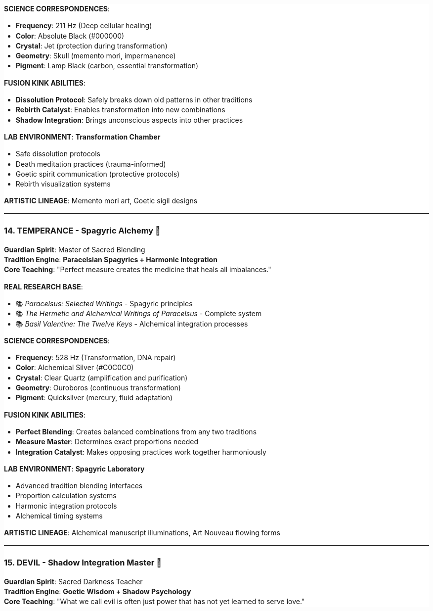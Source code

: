 **SCIENCE CORRESPONDENCES**:
- **Frequency**: 211 Hz (Deep cellular healing)
- **Color**: Absolute Black (#000000)
- **Crystal**: Jet (protection during transformation)
- **Geometry**: Skull (memento mori, impermanence)
- **Pigment**: Lamp Black (carbon, essential transformation)

**FUSION KINK ABILITIES**:
- **Dissolution Protocol**: Safely breaks down old patterns in other traditions
- **Rebirth Catalyst**: Enables transformation into new combinations
- **Shadow Integration**: Brings unconscious aspects into other practices

**LAB ENVIRONMENT**: **Transformation Chamber**
- Safe dissolution protocols
- Death meditation practices (trauma-informed)
- Goetic spirit communication (protective protocols)
- Rebirth visualization systems

**ARTISTIC LINEAGE**: Memento mori art, Goetic sigil designs

---

### **14. TEMPERANCE - Spagyric Alchemy** 🧪
**Guardian Spirit**: Master of Sacred Blending  
**Tradition Engine**: **Paracelsian Spagyrics + Harmonic Integration**  
**Core Teaching**: "Perfect measure creates the medicine that heals all imbalances."

**REAL RESEARCH BASE**:
- 📚 *Paracelsus: Selected Writings* - Spagyric principles
- 📚 *The Hermetic and Alchemical Writings of Paracelsus* - Complete system
- 📚 *Basil Valentine: The Twelve Keys* - Alchemical integration processes

**SCIENCE CORRESPONDENCES**:
- **Frequency**: 528 Hz (Transformation, DNA repair)
- **Color**: Alchemical Silver (#C0C0C0)
- **Crystal**: Clear Quartz (amplification and purification)
- **Geometry**: Ouroboros (continuous transformation)
- **Pigment**: Quicksilver (mercury, fluid adaptation)

**FUSION KINK ABILITIES**:
- **Perfect Blending**: Creates balanced combinations from any two traditions
- **Measure Master**: Determines exact proportions needed
- **Integration Catalyst**: Makes opposing practices work together harmoniously

**LAB ENVIRONMENT**: **Spagyric Laboratory**
- Advanced tradition blending interfaces
- Proportion calculation systems
- Harmonic integration protocols
- Alchemical timing systems

**ARTISTIC LINEAGE**: Alchemical manuscript illuminations, Art Nouveau flowing forms

---

### **15. DEVIL - Shadow Integration Master** 👹
**Guardian Spirit**: Sacred Darkness Teacher  
**Tradition Engine**: **Goetic Wisdom + Shadow Psychology**  
**Core Teaching**: "What we call evil is often just power that has not yet learned to serve love."
